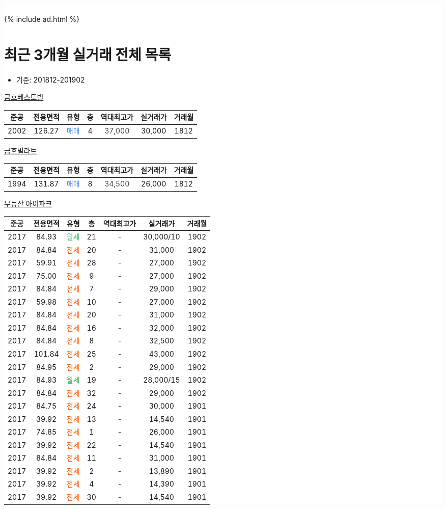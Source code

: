
<br>
{% include ad.html %}
<br>

# 최근 3개월 실거래 전체 목록
* 기준: 201812-201902


[금호베스트빌](https://search.naver.com/search.naver?query=%EA%B4%91%EC%A3%BC%EA%B4%91%EC%97%AD%EC%8B%9C+%EB%8F%99%EA%B5%AC+%ED%95%99%EB%8F%99+%EA%B8%88%ED%98%B8%EB%B2%A0%EC%8A%A4%ED%8A%B8%EB%B9%8C)

|준공|전용면적|유형|층|역대최고가|실거래가|거래월|
|:---:|:---:|:---:|:---:|:---:|:---:|:---:|
|2002|126.27|<span style="color:#4285f3">매매</span>|4|<span style="color:#444444">37,000</span>|30,000|1812|

[금호빌라트](https://search.naver.com/search.naver?query=%EA%B4%91%EC%A3%BC%EA%B4%91%EC%97%AD%EC%8B%9C+%EB%8F%99%EA%B5%AC+%ED%95%99%EB%8F%99+%EA%B8%88%ED%98%B8%EB%B9%8C%EB%9D%BC%ED%8A%B8)

|준공|전용면적|유형|층|역대최고가|실거래가|거래월|
|:---:|:---:|:---:|:---:|:---:|:---:|:---:|
|1994|131.87|<span style="color:#4285f3">매매</span>|8|<span style="color:#444444">34,500</span>|26,000|1812|

[무등산 아이파크](https://search.naver.com/search.naver?query=%EA%B4%91%EC%A3%BC%EA%B4%91%EC%97%AD%EC%8B%9C+%EB%8F%99%EA%B5%AC+%ED%95%99%EB%8F%99+%EB%AC%B4%EB%93%B1%EC%82%B0+%EC%95%84%EC%9D%B4%ED%8C%8C%ED%81%AC)

|준공|전용면적|유형|층|역대최고가|실거래가|거래월|
|:---:|:---:|:---:|:---:|:---:|:---:|:---:|
|2017|84.93|<span style="color:#34a853">월세</span>|21|<span style="color:#444444">-</span>|30,000/10|1902|
|2017|84.84|<span style="color:#ff5a00">전세</span>|20|<span style="color:#444444">-</span>|31,000|1902|
|2017|59.91|<span style="color:#ff5a00">전세</span>|28|<span style="color:#444444">-</span>|27,000|1902|
|2017|75.00|<span style="color:#ff5a00">전세</span>|9|<span style="color:#444444">-</span>|27,000|1902|
|2017|84.84|<span style="color:#ff5a00">전세</span>|7|<span style="color:#444444">-</span>|29,000|1902|
|2017|59.98|<span style="color:#ff5a00">전세</span>|10|<span style="color:#444444">-</span>|27,000|1902|
|2017|84.84|<span style="color:#ff5a00">전세</span>|20|<span style="color:#444444">-</span>|31,000|1902|
|2017|84.84|<span style="color:#ff5a00">전세</span>|16|<span style="color:#444444">-</span>|32,000|1902|
|2017|84.84|<span style="color:#ff5a00">전세</span>|8|<span style="color:#444444">-</span>|32,500|1902|
|2017|101.84|<span style="color:#ff5a00">전세</span>|25|<span style="color:#444444">-</span>|43,000|1902|
|2017|84.95|<span style="color:#ff5a00">전세</span>|2|<span style="color:#444444">-</span>|29,000|1902|
|2017|84.93|<span style="color:#34a853">월세</span>|19|<span style="color:#444444">-</span>|28,000/15|1902|
|2017|84.84|<span style="color:#ff5a00">전세</span>|32|<span style="color:#444444">-</span>|29,000|1902|
|2017|84.75|<span style="color:#ff5a00">전세</span>|24|<span style="color:#444444">-</span>|30,000|1901|
|2017|39.92|<span style="color:#ff5a00">전세</span>|13|<span style="color:#444444">-</span>|14,540|1901|
|2017|74.85|<span style="color:#ff5a00">전세</span>|1|<span style="color:#444444">-</span>|26,000|1901|
|2017|39.92|<span style="color:#ff5a00">전세</span>|22|<span style="color:#444444">-</span>|14,540|1901|
|2017|84.84|<span style="color:#ff5a00">전세</span>|11|<span style="color:#444444">-</span>|31,000|1901|
|2017|39.92|<span style="color:#ff5a00">전세</span>|2|<span style="color:#444444">-</span>|13,890|1901|
|2017|39.92|<span style="color:#ff5a00">전세</span>|4|<span style="color:#444444">-</span>|14,390|1901|
|2017|39.92|<span style="color:#ff5a00">전세</span>|30|<span style="color:#444444">-</span>|14,540|1901|